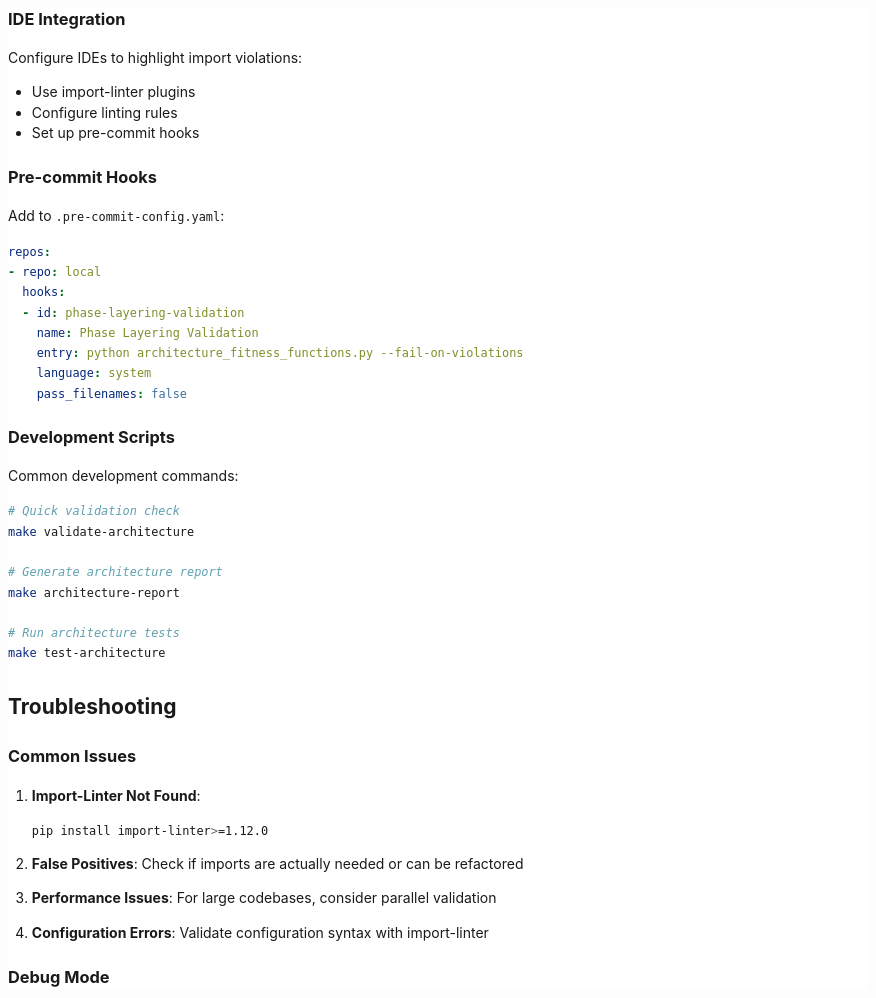 ### IDE Integration

Configure IDEs to highlight import violations:
- Use import-linter plugins
- Configure linting rules
- Set up pre-commit hooks

### Pre-commit Hooks

Add to `.pre-commit-config.yaml`:

```yaml
repos:
- repo: local
  hooks:
  - id: phase-layering-validation
    name: Phase Layering Validation
    entry: python architecture_fitness_functions.py --fail-on-violations
    language: system
    pass_filenames: false
```

### Development Scripts

Common development commands:

```bash
# Quick validation check
make validate-architecture

# Generate architecture report
make architecture-report

# Run architecture tests
make test-architecture
```

## Troubleshooting

### Common Issues

1. **Import-Linter Not Found**:
   ```bash
   pip install import-linter>=1.12.0
   ```

2. **False Positives**: Check if imports are actually needed or can be refactored

3. **Performance Issues**: For large codebases, consider parallel validation

4. **Configuration Errors**: Validate configuration syntax with import-linter

### Debug Mode
